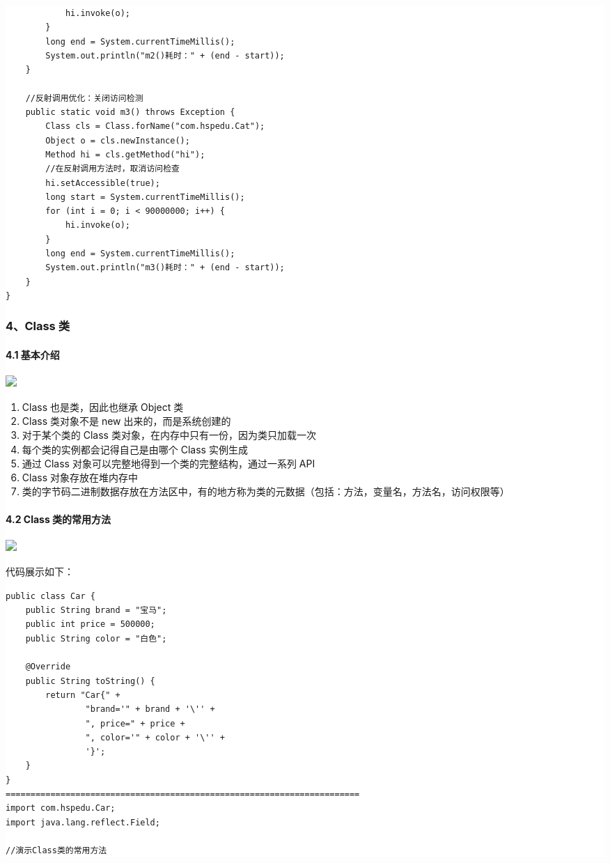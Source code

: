 ```
            hi.invoke(o);
        }
        long end = System.currentTimeMillis();
        System.out.println("m2()耗时：" + (end - start));
    }

    //反射调用优化：关闭访问检测
    public static void m3() throws Exception {
        Class cls = Class.forName("com.hspedu.Cat");
        Object o = cls.newInstance();
        Method hi = cls.getMethod("hi");
        //在反射调用方法时，取消访问检查
        hi.setAccessible(true);
        long start = System.currentTimeMillis();
        for (int i = 0; i < 90000000; i++) {
            hi.invoke(o);
        }
        long end = System.currentTimeMillis();
        System.out.println("m3()耗时：" + (end - start));
    }
}

```

### 4、Class 类

#### 4.1 基本介绍

![](https://i-blog.csdnimg.cn/blog_migrate/797fb2bb1cb7cfcbf1f76a41e612f5ad.png)

1.  Class 也是类，因此也继承 Object 类
2.  Class 类对象不是 new 出来的，而是系统创建的
3.  对于某个类的 Class 类对象，在内存中只有一份，因为类只加载一次
4.  每个类的实例都会记得自己是由哪个 Class 实例生成
5.  通过 Class 对象可以完整地得到一个类的完整结构，通过一系列 API
6.  Class 对象存放在堆内存中
7.  类的字节码二进制数据存放在方法区中，有的地方称为类的元数据（包括：方法，变量名，方法名，访问权限等）

#### 4.2 Class 类的常用方法

![](https://i-blog.csdnimg.cn/blog_migrate/77cd218f3c134a5abd85d6d05c3d878f.png)

代码展示如下：

```
public class Car {
    public String brand = "宝马";
    public int price = 500000;
    public String color = "白色";

    @Override
    public String toString() {
        return "Car{" +
                "brand='" + brand + '\'' +
                ", price=" + price +
                ", color='" + color + '\'' +
                '}';
    }
}
=======================================================================
import com.hspedu.Car;
import java.lang.reflect.Field;

//演示Class类的常用方法
```